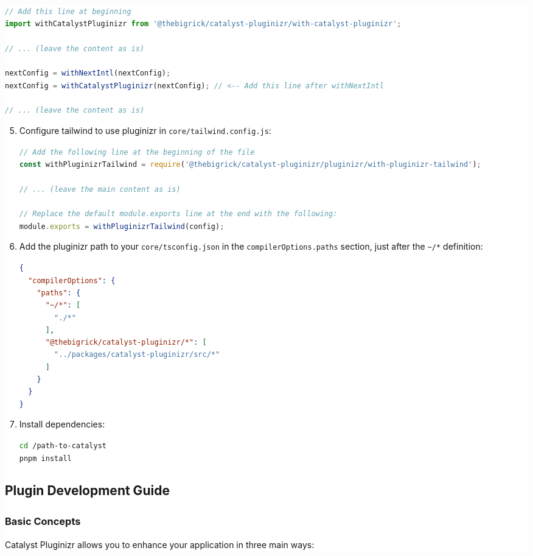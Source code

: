    ```typescript
   // Add this line at beginning
   import withCatalystPluginizr from '@thebigrick/catalyst-pluginizr/with-catalyst-pluginizr';
   
   // ... (leave the content as is)
   
   nextConfig = withNextIntl(nextConfig);
   nextConfig = withCatalystPluginizr(nextConfig); // <-- Add this line after withNextIntl
   
   // ... (leave the content as is)
   ```

5. Configure tailwind to use pluginizr in `core/tailwind.config.js`:

   ```javascript
   // Add the following line at the beginning of the file
   const withPluginizrTailwind = require('@thebigrick/catalyst-pluginizr/pluginizr/with-pluginizr-tailwind');
   
   // ... (leave the main content as is)
   
   // Replace the default module.exports line at the end with the following:
   module.exports = withPluginizrTailwind(config);
   ```

6. Add the pluginizr path to your `core/tsconfig.json` in the `compilerOptions.paths` section, just after the `~/*` definition:

   ```json
   {
     "compilerOptions": {
       "paths": {
         "~/*": [
           "./*"
         ],
         "@thebigrick/catalyst-pluginizr/*": [
           "../packages/catalyst-pluginizr/src/*"
         ]
       }
     }
   }
   ```

7. Install dependencies:

   ```bash
   cd /path-to-catalyst
   pnpm install
   ```

## Plugin Development Guide

### Basic Concepts

Catalyst Pluginizr allows you to enhance your application in three main ways:
